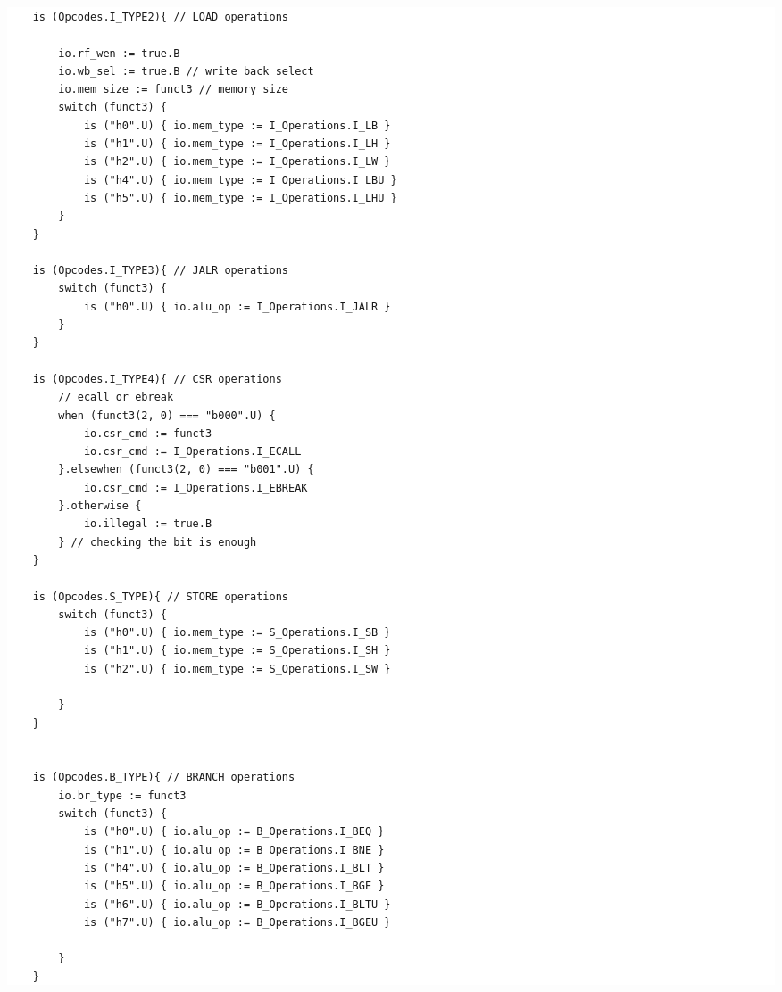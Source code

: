 
		is (Opcodes.I_TYPE2){ // LOAD operations

			io.rf_wen := true.B
			io.wb_sel := true.B // write back select
			io.mem_size := funct3 // memory size
			switch (funct3) {
				is ("h0".U) { io.mem_type := I_Operations.I_LB }
				is ("h1".U) { io.mem_type := I_Operations.I_LH }
				is ("h2".U) { io.mem_type := I_Operations.I_LW }
				is ("h4".U) { io.mem_type := I_Operations.I_LBU }
				is ("h5".U) { io.mem_type := I_Operations.I_LHU }
			}
		}

		is (Opcodes.I_TYPE3){ // JALR operations
			switch (funct3) {
				is ("h0".U) { io.alu_op := I_Operations.I_JALR }
			}
		}

		is (Opcodes.I_TYPE4){ // CSR operations
			// ecall or ebreak
			when (funct3(2, 0) === "b000".U) {
				io.csr_cmd := funct3
				io.csr_cmd := I_Operations.I_ECALL
			}.elsewhen (funct3(2, 0) === "b001".U) {
				io.csr_cmd := I_Operations.I_EBREAK
			}.otherwise {
				io.illegal := true.B
			} // checking the bit is enough
		}

		is (Opcodes.S_TYPE){ // STORE operations
			switch (funct3) {
				is ("h0".U) { io.mem_type := S_Operations.I_SB }
				is ("h1".U) { io.mem_type := S_Operations.I_SH }
				is ("h2".U) { io.mem_type := S_Operations.I_SW }

			}
		}


		is (Opcodes.B_TYPE){ // BRANCH operations
			io.br_type := funct3
			switch (funct3) {
				is ("h0".U) { io.alu_op := B_Operations.I_BEQ }
				is ("h1".U) { io.alu_op := B_Operations.I_BNE }
				is ("h4".U) { io.alu_op := B_Operations.I_BLT }
				is ("h5".U) { io.alu_op := B_Operations.I_BGE }
				is ("h6".U) { io.alu_op := B_Operations.I_BLTU }
				is ("h7".U) { io.alu_op := B_Operations.I_BGEU }

			}
		}
